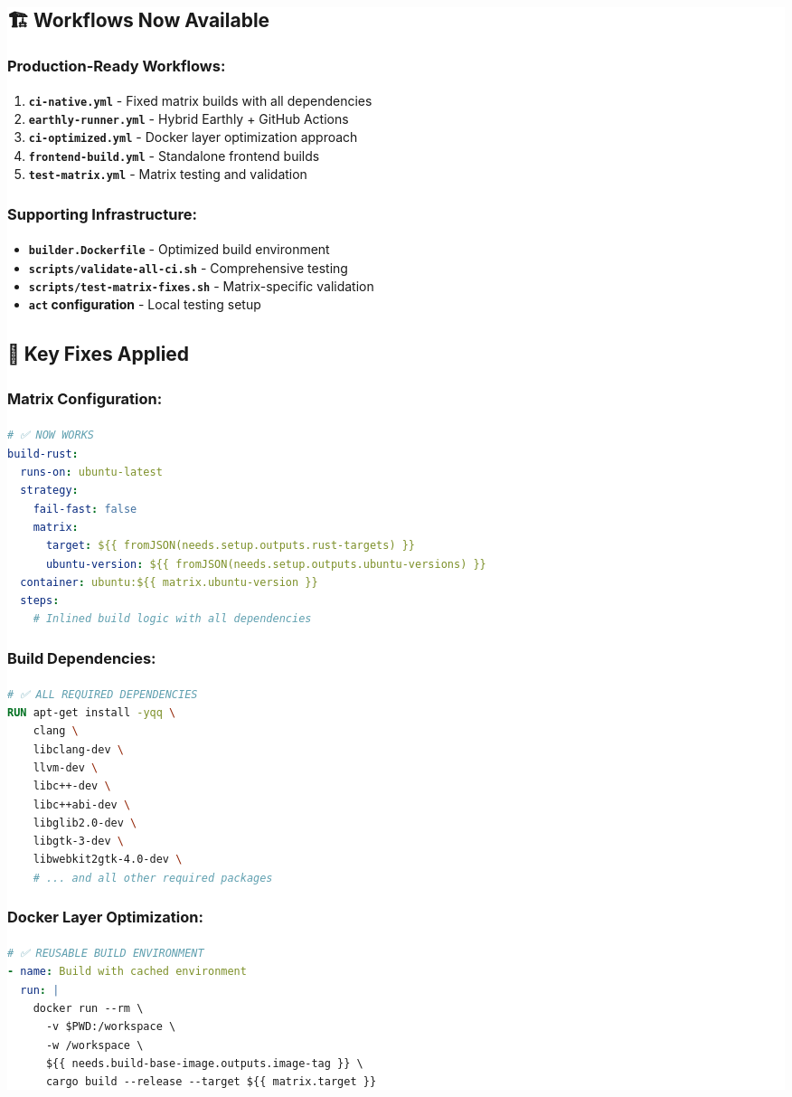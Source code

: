 ## 🏗️ **Workflows Now Available**

### Production-Ready Workflows:
1. **`ci-native.yml`** - Fixed matrix builds with all dependencies
2. **`earthly-runner.yml`** - Hybrid Earthly + GitHub Actions
3. **`ci-optimized.yml`** - Docker layer optimization approach
4. **`frontend-build.yml`** - Standalone frontend builds
5. **`test-matrix.yml`** - Matrix testing and validation

### Supporting Infrastructure:
- **`builder.Dockerfile`** - Optimized build environment
- **`scripts/validate-all-ci.sh`** - Comprehensive testing
- **`scripts/test-matrix-fixes.sh`** - Matrix-specific validation
- **`act` configuration** - Local testing setup

## 🎯 **Key Fixes Applied**

### Matrix Configuration:
```yaml
# ✅ NOW WORKS
build-rust:
  runs-on: ubuntu-latest
  strategy:
    fail-fast: false
    matrix:
      target: ${{ fromJSON(needs.setup.outputs.rust-targets) }}
      ubuntu-version: ${{ fromJSON(needs.setup.outputs.ubuntu-versions) }}
  container: ubuntu:${{ matrix.ubuntu-version }}
  steps:
    # Inlined build logic with all dependencies
```

### Build Dependencies:
```dockerfile
# ✅ ALL REQUIRED DEPENDENCIES
RUN apt-get install -yqq \
    clang \
    libclang-dev \
    llvm-dev \
    libc++-dev \
    libc++abi-dev \
    libglib2.0-dev \
    libgtk-3-dev \
    libwebkit2gtk-4.0-dev \
    # ... and all other required packages
```

### Docker Layer Optimization:
```yaml
# ✅ REUSABLE BUILD ENVIRONMENT
- name: Build with cached environment
  run: |
    docker run --rm \
      -v $PWD:/workspace \
      -w /workspace \
      ${{ needs.build-base-image.outputs.image-tag }} \
      cargo build --release --target ${{ matrix.target }}
```
